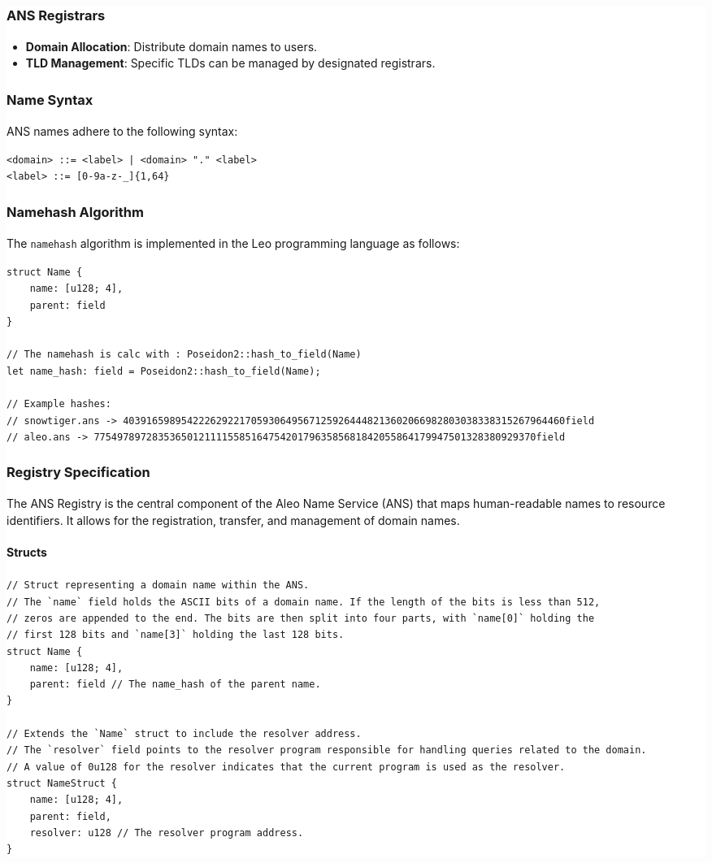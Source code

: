 ### ANS Registrars

- **Domain Allocation**: Distribute domain names to users.
- **TLD Management**: Specific TLDs can be managed by designated registrars.

### Name Syntax

ANS names adhere to the following syntax:

```
<domain> ::= <label> | <domain> "." <label>
<label> ::= [0-9a-z-_]{1,64}
```

### Namehash Algorithm

The `namehash` algorithm is implemented in the Leo programming language as follows:

```leo
struct Name {
    name: [u128; 4],
    parent: field
}

// The namehash is calc with : Poseidon2::hash_to_field(Name)
let name_hash: field = Poseidon2::hash_to_field(Name);

// Example hashes:
// snowtiger.ans -> 4039165989542226292217059306495671259264448213602066982803038338315267964460field
// aleo.ans -> 7754978972835365012111155851647542017963585681842055864179947501328380929370field
```

### Registry Specification

The ANS Registry is the central component of the Aleo Name Service (ANS) that maps human-readable names to resource identifiers. It allows for the registration, transfer, and management of domain names.

#### Structs

```leo
// Struct representing a domain name within the ANS.
// The `name` field holds the ASCII bits of a domain name. If the length of the bits is less than 512,
// zeros are appended to the end. The bits are then split into four parts, with `name[0]` holding the
// first 128 bits and `name[3]` holding the last 128 bits.
struct Name {
    name: [u128; 4],
    parent: field // The name_hash of the parent name.
}

// Extends the `Name` struct to include the resolver address.
// The `resolver` field points to the resolver program responsible for handling queries related to the domain.
// A value of 0u128 for the resolver indicates that the current program is used as the resolver.
struct NameStruct {
    name: [u128; 4],
    parent: field,
    resolver: u128 // The resolver program address.
}
```
